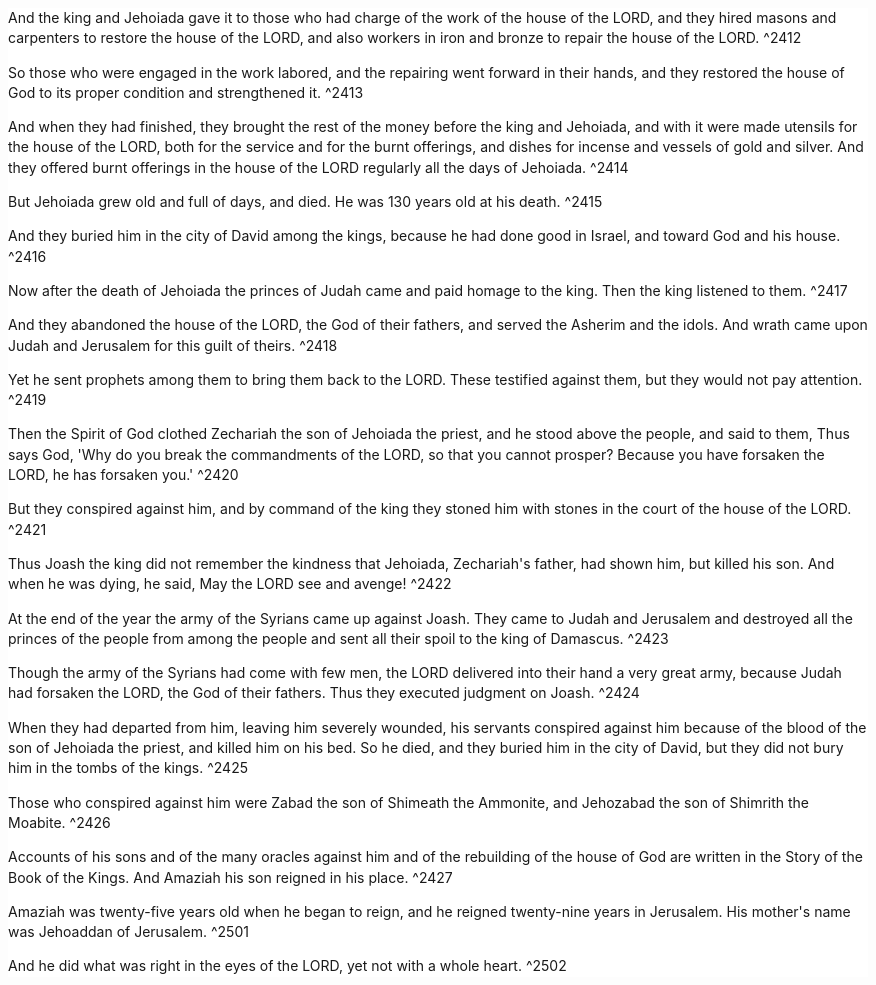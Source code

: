 And the king and Jehoiada gave it to those who had charge of the work of the house of the LORD, and they hired masons and carpenters to restore the house of the LORD, and also workers in iron and bronze to repair the house of the LORD. ^2412

So those who were engaged in the work labored, and the repairing went forward in their hands, and they restored the house of God to its proper condition and strengthened it. ^2413

And when they had finished, they brought the rest of the money before the king and Jehoiada, and with it were made utensils for the house of the LORD, both for the service and for the burnt offerings, and dishes for incense and vessels of gold and silver. And they offered burnt offerings in the house of the LORD regularly all the days of Jehoiada. ^2414

But Jehoiada grew old and full of days, and died. He was 130 years old at his death. ^2415

And they buried him in the city of David among the kings, because he had done good in Israel, and toward God and his house. ^2416

Now after the death of Jehoiada the princes of Judah came and paid homage to the king. Then the king listened to them. ^2417

And they abandoned the house of the LORD, the God of their fathers, and served the Asherim and the idols. And wrath came upon Judah and Jerusalem for this guilt of theirs. ^2418

Yet he sent prophets among them to bring them back to the LORD. These testified against them, but they would not pay attention. ^2419

Then the Spirit of God clothed Zechariah the son of Jehoiada the priest, and he stood above the people, and said to them, Thus says God, 'Why do you break the commandments of the LORD, so that you cannot prosper? Because you have forsaken the LORD, he has forsaken you.' ^2420

But they conspired against him, and by command of the king they stoned him with stones in the court of the house of the LORD. ^2421

Thus Joash the king did not remember the kindness that Jehoiada, Zechariah's father, had shown him, but killed his son. And when he was dying, he said, May the LORD see and avenge! ^2422

At the end of the year the army of the Syrians came up against Joash. They came to Judah and Jerusalem and destroyed all the princes of the people from among the people and sent all their spoil to the king of Damascus. ^2423

Though the army of the Syrians had come with few men, the LORD delivered into their hand a very great army, because Judah had forsaken the LORD, the God of their fathers. Thus they executed judgment on Joash. ^2424

When they had departed from him, leaving him severely wounded, his servants conspired against him because of the blood of the son of Jehoiada the priest, and killed him on his bed. So he died, and they buried him in the city of David, but they did not bury him in the tombs of the kings. ^2425

Those who conspired against him were Zabad the son of Shimeath the Ammonite, and Jehozabad the son of Shimrith the Moabite. ^2426

Accounts of his sons and of the many oracles against him and of the rebuilding of the house of God are written in the Story of the Book of the Kings. And Amaziah his son reigned in his place. ^2427


Amaziah was twenty-five years old when he began to reign, and he reigned twenty-nine years in Jerusalem. His mother's name was Jehoaddan of Jerusalem. ^2501

And he did what was right in the eyes of the LORD, yet not with a whole heart. ^2502
